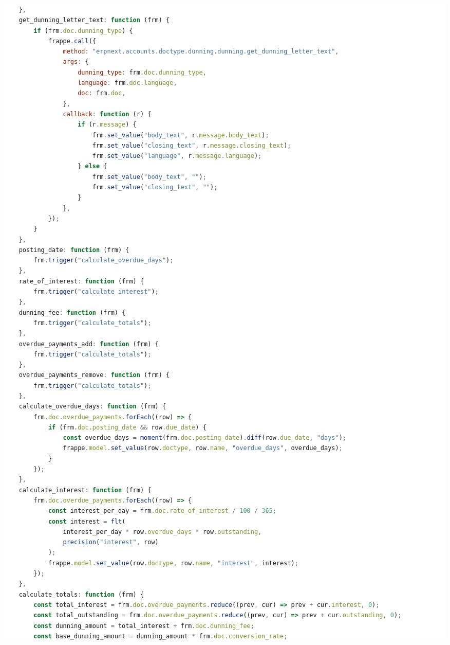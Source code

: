 ```javascript
	},
	get_dunning_letter_text: function (frm) {
		if (frm.doc.dunning_type) {
			frappe.call({
				method: "erpnext.accounts.doctype.dunning.dunning.get_dunning_letter_text",
				args: {
					dunning_type: frm.doc.dunning_type,
					language: frm.doc.language,
					doc: frm.doc,
				},
				callback: function (r) {
					if (r.message) {
						frm.set_value("body_text", r.message.body_text);
						frm.set_value("closing_text", r.message.closing_text);
						frm.set_value("language", r.message.language);
					} else {
						frm.set_value("body_text", "");
						frm.set_value("closing_text", "");
					}
				},
			});
		}
	},
	posting_date: function (frm) {
		frm.trigger("calculate_overdue_days");
	},
	rate_of_interest: function (frm) {
		frm.trigger("calculate_interest");
	},
	dunning_fee: function (frm) {
		frm.trigger("calculate_totals");
	},
	overdue_payments_add: function (frm) {
		frm.trigger("calculate_totals");
	},
	overdue_payments_remove: function (frm) {
		frm.trigger("calculate_totals");
	},
	calculate_overdue_days: function (frm) {
		frm.doc.overdue_payments.forEach((row) => {
			if (frm.doc.posting_date && row.due_date) {
				const overdue_days = moment(frm.doc.posting_date).diff(row.due_date, "days");
				frappe.model.set_value(row.doctype, row.name, "overdue_days", overdue_days);
			}
		});
	},
	calculate_interest: function (frm) {
		frm.doc.overdue_payments.forEach((row) => {
			const interest_per_day = frm.doc.rate_of_interest / 100 / 365;
			const interest = flt(
				interest_per_day * row.overdue_days * row.outstanding,
				precision("interest", row)
			);
			frappe.model.set_value(row.doctype, row.name, "interest", interest);
		});
	},
	calculate_totals: function (frm) {
		const total_interest = frm.doc.overdue_payments.reduce((prev, cur) => prev + cur.interest, 0);
		const total_outstanding = frm.doc.overdue_payments.reduce((prev, cur) => prev + cur.outstanding, 0);
		const dunning_amount = total_interest + frm.doc.dunning_fee;
		const base_dunning_amount = dunning_amount * frm.doc.conversion_rate;
```